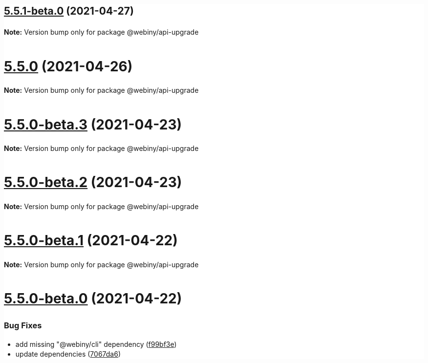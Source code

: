 
## [5.5.1-beta.0](https://github.com/webiny/webiny-js/compare/v5.5.0...v5.5.1-beta.0) (2021-04-27)

**Note:** Version bump only for package @webiny/api-upgrade





# [5.5.0](https://github.com/webiny/webiny-js/compare/v5.5.0-beta.3...v5.5.0) (2021-04-26)

**Note:** Version bump only for package @webiny/api-upgrade





# [5.5.0-beta.3](https://github.com/webiny/webiny-js/compare/v5.5.0-beta.2...v5.5.0-beta.3) (2021-04-23)

**Note:** Version bump only for package @webiny/api-upgrade





# [5.5.0-beta.2](https://github.com/webiny/webiny-js/compare/v5.5.0-beta.1...v5.5.0-beta.2) (2021-04-23)

**Note:** Version bump only for package @webiny/api-upgrade





# [5.5.0-beta.1](https://github.com/webiny/webiny-js/compare/v5.5.0-beta.0...v5.5.0-beta.1) (2021-04-22)

**Note:** Version bump only for package @webiny/api-upgrade





# [5.5.0-beta.0](https://github.com/webiny/webiny-js/compare/v5.4.0...v5.5.0-beta.0) (2021-04-22)


### Bug Fixes

* add missing "@webiny/cli" dependency ([f99bf3e](https://github.com/webiny/webiny-js/commit/f99bf3ea31ad4b9d560011181431cd9732a1a8c4))
* update dependencies ([7067da6](https://github.com/webiny/webiny-js/commit/7067da66ff2a70c340b93d8cde0ad36caa4e4640))
